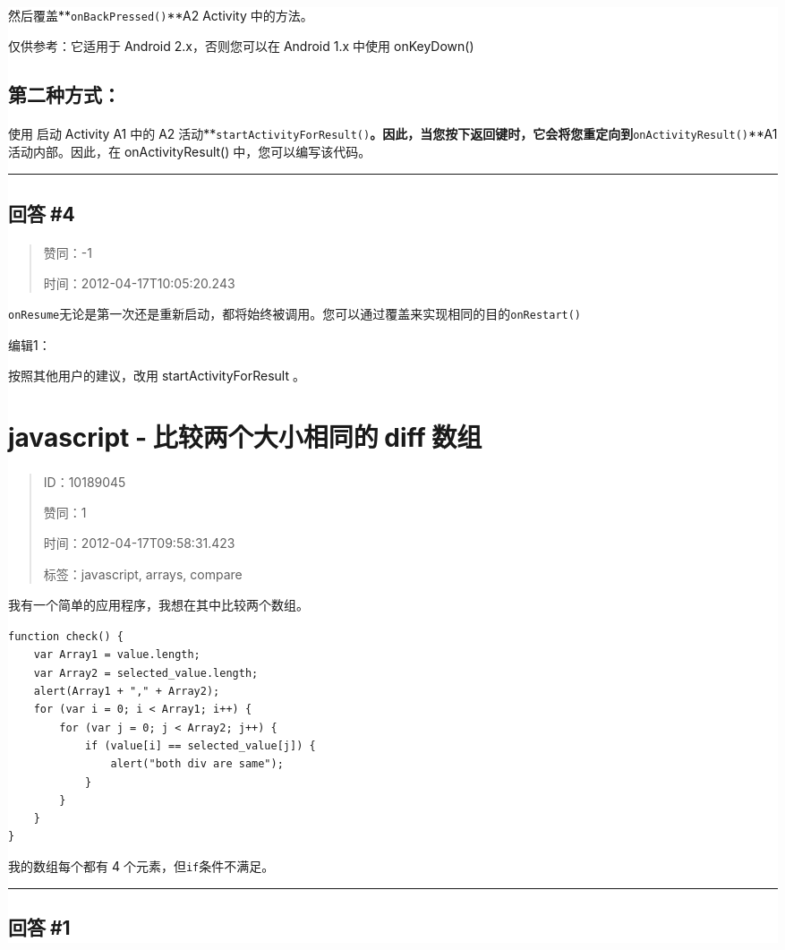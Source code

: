 然后覆盖**`onBackPressed()`**A2 Activity 中的方法。

仅供参考：它适用于 Android 2.x，否则您可以在 Android 1.x 中使用 onKeyDown()

## 第二种方式：

使用 启动 Activity A1 中的 A2 活动**`startActivityForResult()`**。因此，当您按下返回键时，它会将您重定向到**`onActivityResult()`**A1 活动内部。因此，在 onActivityResult() 中，您可以编写该代码。

* * *

## 回答 #4

> 赞同：-1
> 
> 时间：2012-04-17T10:05:20.243

`onResume`无论是第一次还是重新启动，都将始终被调用。您可以通过覆盖来实现相同的目的`onRestart()`

编辑1：

按照其他用户的建议，改用 startActivityForResult 。

# javascript - 比较两个大小相同的 diff 数组

> ID：10189045
> 
> 赞同：1
> 
> 时间：2012-04-17T09:58:31.423
> 
> 标签：javascript, arrays, compare

我有一个简单的应用程序，我想在其中比较两个数组。

```
function check() {
    var Array1 = value.length;
    var Array2 = selected_value.length;
    alert(Array1 + "," + Array2);
    for (var i = 0; i < Array1; i++) {
        for (var j = 0; j < Array2; j++) {
            if (value[i] == selected_value[j]) {
                alert("both div are same");
            }
        }
    }
}​ 
```

我的数组每个都有 4 个元素，但`if`条件不满足。

* * *

## 回答 #1
